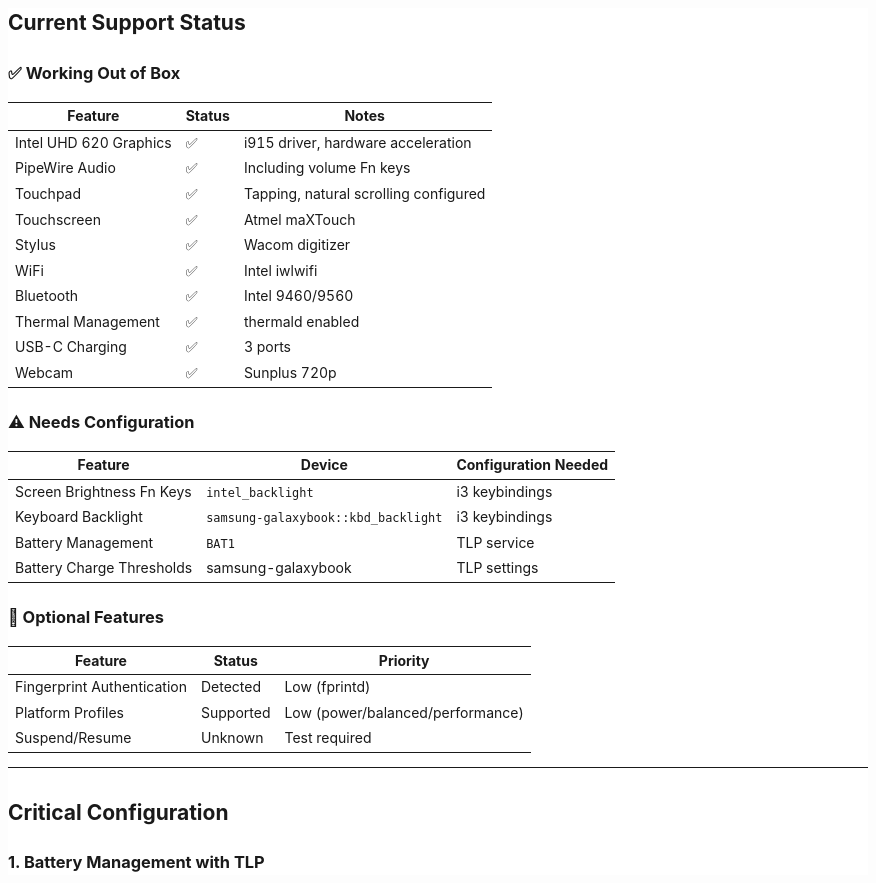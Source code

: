 
## Current Support Status

### ✅ Working Out of Box
| Feature | Status | Notes |
|---------|--------|-------|
| Intel UHD 620 Graphics | ✅ | i915 driver, hardware acceleration |
| PipeWire Audio | ✅ | Including volume Fn keys |
| Touchpad | ✅ | Tapping, natural scrolling configured |
| Touchscreen | ✅ | Atmel maXTouch |
| Stylus | ✅ | Wacom digitizer |
| WiFi | ✅ | Intel iwlwifi |
| Bluetooth | ✅ | Intel 9460/9560 |
| Thermal Management | ✅ | thermald enabled |
| USB-C Charging | ✅ | 3 ports |
| Webcam | ✅ | Sunplus 720p |

### ⚠️ Needs Configuration
| Feature | Device | Configuration Needed |
|---------|--------|----------------------|
| Screen Brightness Fn Keys | `intel_backlight` | i3 keybindings |
| Keyboard Backlight | `samsung-galaxybook::kbd_backlight` | i3 keybindings |
| Battery Management | `BAT1` | TLP service |
| Battery Charge Thresholds | samsung-galaxybook | TLP settings |

### 🔶 Optional Features
| Feature | Status | Priority |
|---------|--------|----------|
| Fingerprint Authentication | Detected | Low (fprintd) |
| Platform Profiles | Supported | Low (power/balanced/performance) |
| Suspend/Resume | Unknown | Test required |

---

## Critical Configuration

### 1. Battery Management with TLP

